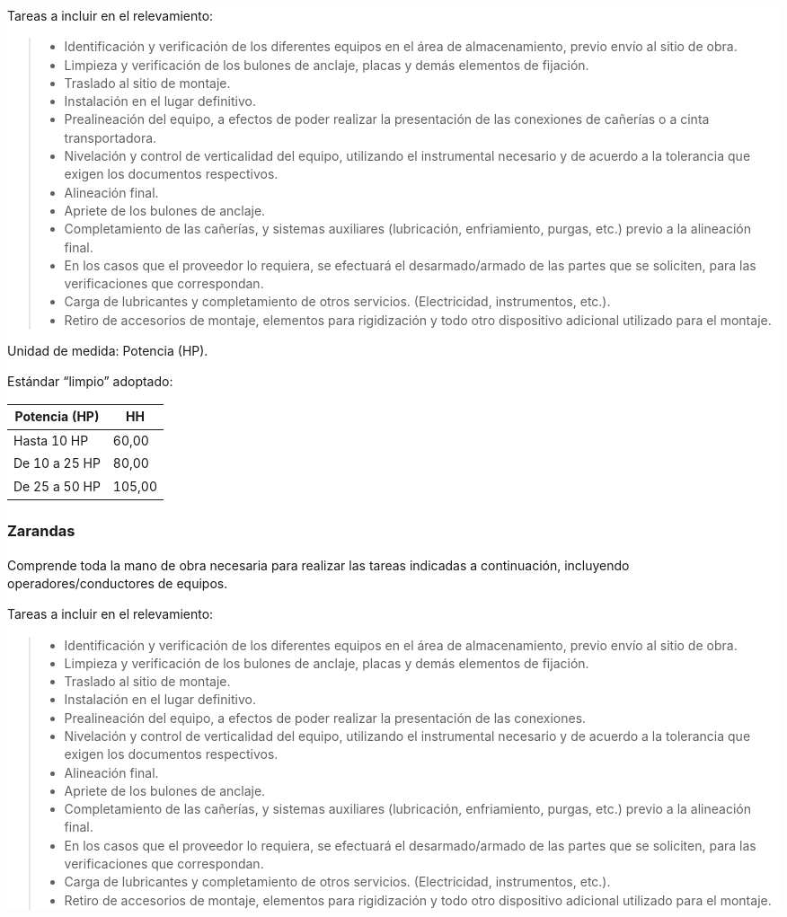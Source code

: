 Tareas a incluir en el relevamiento:

> - Identificación y verificación de los diferentes equipos en el área de almacenamiento, previo envío al sitio de obra.
> - Limpieza y verificación de los bulones de anclaje, placas y demás elementos de fijación.
> - Traslado al sitio de montaje.
> - Instalación en el lugar definitivo.
> - Prealineación del equipo, a efectos de poder realizar la presentación de las conexiones de cañerías o a cinta transportadora.
> - Nivelación y control de verticalidad del equipo, utilizando el instrumental necesario y de acuerdo a la tolerancia que exigen los documentos respectivos.
> - Alineación final.
> - Apriete de los bulones de anclaje.
> - Completamiento de las cañerías, y sistemas auxiliares (lubricación, enfriamiento, purgas, etc.) previo a la alineación final.
> - En los casos que el proveedor lo requiera, se efectuará el desarmado/armado de las partes que se soliciten, para las verificaciones que correspondan.
> - Carga de lubricantes y completamiento de otros servicios. (Electricidad, instrumentos, etc.).
> - Retiro de accesorios de montaje, elementos para rigidización y todo otro dispositivo adicional utilizado para el montaje.

Unidad de medida: Potencia (HP).

Estándar “limpio” adoptado:

|Potencia (HP)|	HH|
|-------------|---|
|Hasta 10 HP|	60,00|
|De 10 a 25 HP|	80,00|
|De 25 a 50 HP|	105,00|


### Zarandas <Badge type="warning" text="35 HH/Tn" />

Comprende toda la mano de obra necesaria para realizar las tareas indicadas a continuación, incluyendo operadores/conductores de equipos.

Tareas a incluir en el relevamiento:

> - Identificación y verificación de los diferentes equipos en el área de almacenamiento, previo envío al sitio de obra.
> - Limpieza y verificación de los bulones de anclaje, placas y demás elementos de fijación.
> - Traslado al sitio de montaje.
> - Instalación en el lugar definitivo.
> - Prealineación del equipo, a efectos de poder realizar la presentación de las conexiones.
> - Nivelación y control de verticalidad del equipo, utilizando el instrumental necesario y de acuerdo a la tolerancia que exigen los documentos respectivos.
> - Alineación final.
> - Apriete de los bulones de anclaje.
> - Completamiento de las cañerías, y sistemas auxiliares (lubricación, enfriamiento, purgas, etc.) previo a la alineación final.
> - En los casos que el proveedor lo requiera, se efectuará el desarmado/armado de las partes que se soliciten, para las verificaciones que correspondan.
> - Carga de lubricantes y completamiento de otros servicios. (Electricidad, instrumentos, etc.).
> - Retiro de accesorios de montaje, elementos para rigidización y todo otro dispositivo adicional utilizado para el montaje.
